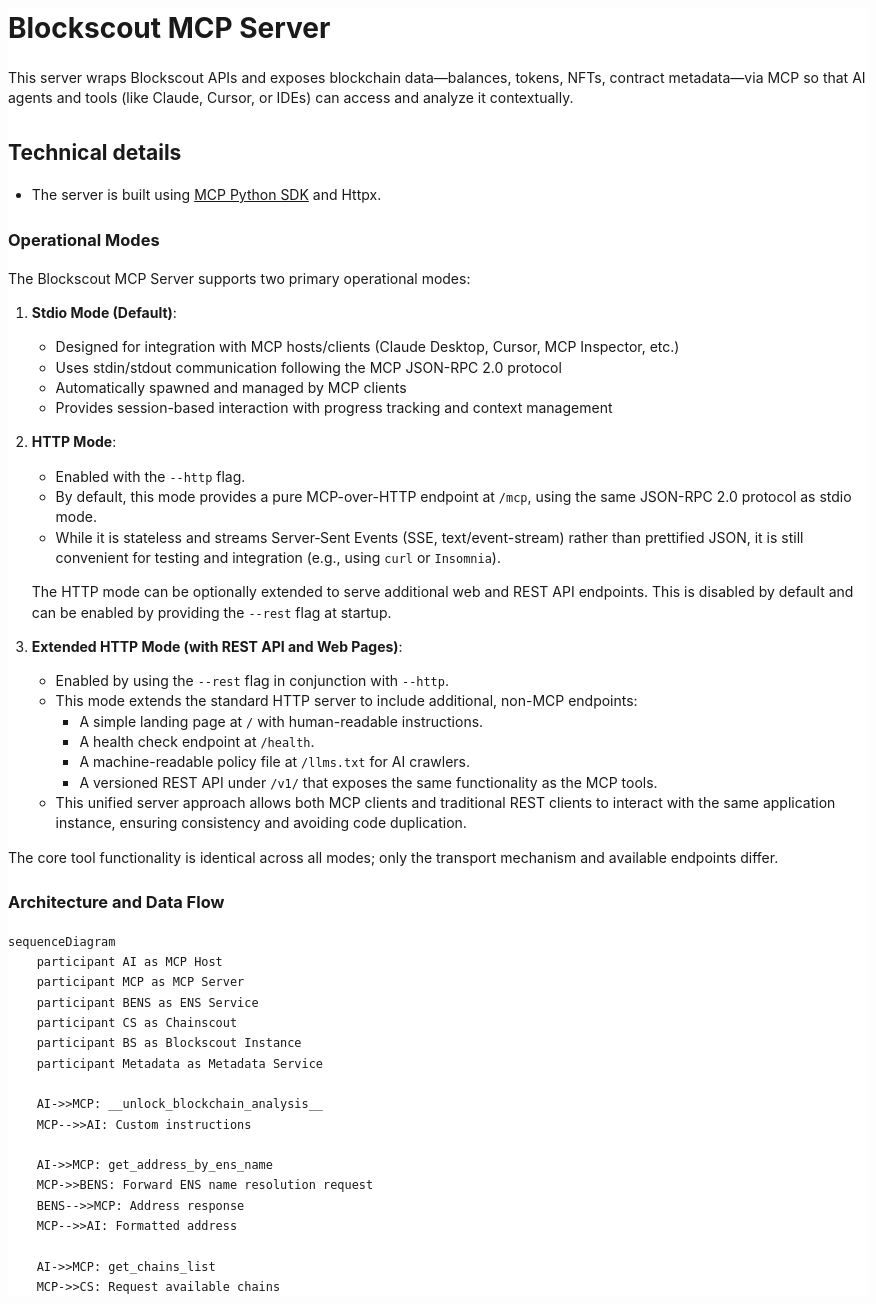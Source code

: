 # Blockscout MCP Server

This server wraps Blockscout APIs and exposes blockchain data—balances, tokens, NFTs, contract metadata—via MCP so that AI agents and tools (like Claude, Cursor, or IDEs) can access and analyze it contextually.

## Technical details

- The server is built using [MCP Python SDK](https://github.com/modelcontextprotocol/python-sdk) and Httpx.

### Operational Modes

The Blockscout MCP Server supports two primary operational modes:

1. **Stdio Mode (Default)**:
   - Designed for integration with MCP hosts/clients (Claude Desktop, Cursor, MCP Inspector, etc.)
   - Uses stdin/stdout communication following the MCP JSON-RPC 2.0 protocol
   - Automatically spawned and managed by MCP clients
   - Provides session-based interaction with progress tracking and context management

2. **HTTP Mode**:
   - Enabled with the `--http` flag.
   - By default, this mode provides a pure MCP-over-HTTP endpoint at `/mcp`, using the same JSON-RPC 2.0 protocol as stdio mode.
   - While it is stateless and streams Server‑Sent Events (SSE, text/event-stream) rather than prettified JSON, it is still convenient for testing and integration (e.g., using `curl` or `Insomnia`).

   The HTTP mode can be optionally extended to serve additional web and REST API endpoints. This is disabled by default and can be enabled by providing the `--rest` flag at startup.

3. **Extended HTTP Mode (with REST API and Web Pages)**:
   - Enabled by using the `--rest` flag in conjunction with `--http`.
   - This mode extends the standard HTTP server to include additional, non-MCP endpoints:
     - A simple landing page at `/` with human-readable instructions.
     - A health check endpoint at `/health`.
     - A machine-readable policy file at `/llms.txt` for AI crawlers.
     - A versioned REST API under `/v1/` that exposes the same functionality as the MCP tools.
   - This unified server approach allows both MCP clients and traditional REST clients to interact with the same application instance, ensuring consistency and avoiding code duplication.

The core tool functionality is identical across all modes; only the transport mechanism and available endpoints differ.

### Architecture and Data Flow

```mermaid
sequenceDiagram
    participant AI as MCP Host
    participant MCP as MCP Server
    participant BENS as ENS Service
    participant CS as Chainscout
    participant BS as Blockscout Instance
    participant Metadata as Metadata Service

    AI->>MCP: __unlock_blockchain_analysis__
    MCP-->>AI: Custom instructions

    AI->>MCP: get_address_by_ens_name
    MCP->>BENS: Forward ENS name resolution request
    BENS-->>MCP: Address response
    MCP-->>AI: Formatted address

    AI->>MCP: get_chains_list
    MCP->>CS: Request available chains
```